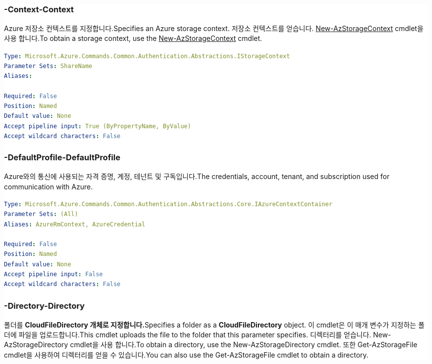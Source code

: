 ### <span data-ttu-id="62102-137">-Context</span><span class="sxs-lookup"><span data-stu-id="62102-137">-Context</span></span>
<span data-ttu-id="62102-138">Azure 저장소 컨텍스트를 지정합니다.</span><span class="sxs-lookup"><span data-stu-id="62102-138">Specifies an Azure storage context.</span></span>
<span data-ttu-id="62102-139">저장소 컨텍스트를 얻습니다. [New-AzStorageContext](./New-AzStorageContext.md) cmdlet을 사용 합니다.</span><span class="sxs-lookup"><span data-stu-id="62102-139">To obtain a storage context, use the [New-AzStorageContext](./New-AzStorageContext.md) cmdlet.</span></span>

```yaml
Type: Microsoft.Azure.Commands.Common.Authentication.Abstractions.IStorageContext
Parameter Sets: ShareName
Aliases:

Required: False
Position: Named
Default value: None
Accept pipeline input: True (ByPropertyName, ByValue)
Accept wildcard characters: False
```

### <span data-ttu-id="62102-140">-DefaultProfile</span><span class="sxs-lookup"><span data-stu-id="62102-140">-DefaultProfile</span></span>
<span data-ttu-id="62102-141">Azure와의 통신에 사용되는 자격 증명, 계정, 테넌트 및 구독입니다.</span><span class="sxs-lookup"><span data-stu-id="62102-141">The credentials, account, tenant, and subscription used for communication with Azure.</span></span>

```yaml
Type: Microsoft.Azure.Commands.Common.Authentication.Abstractions.Core.IAzureContextContainer
Parameter Sets: (All)
Aliases: AzureRmContext, AzureCredential

Required: False
Position: Named
Default value: None
Accept pipeline input: False
Accept wildcard characters: False
```

### <span data-ttu-id="62102-142">-Directory</span><span class="sxs-lookup"><span data-stu-id="62102-142">-Directory</span></span>
<span data-ttu-id="62102-143">폴더를 **CloudFileDirectory 개체로 지정합니다.**</span><span class="sxs-lookup"><span data-stu-id="62102-143">Specifies a folder as a **CloudFileDirectory** object.</span></span>
<span data-ttu-id="62102-144">이 cmdlet은 이 매개 변수가 지정하는 폴더에 파일을 업로드합니다.</span><span class="sxs-lookup"><span data-stu-id="62102-144">This cmdlet uploads the file to the folder that this parameter specifies.</span></span>
<span data-ttu-id="62102-145">디렉터리를 얻습니다. New-AzStorageDirectory cmdlet을 사용 합니다.</span><span class="sxs-lookup"><span data-stu-id="62102-145">To obtain a directory, use the New-AzStorageDirectory cmdlet.</span></span>
<span data-ttu-id="62102-146">또한 Get-AzStorageFile cmdlet을 사용하여 디렉터리를 얻을 수 있습니다.</span><span class="sxs-lookup"><span data-stu-id="62102-146">You can also use the Get-AzStorageFile cmdlet to obtain a directory.</span></span>
